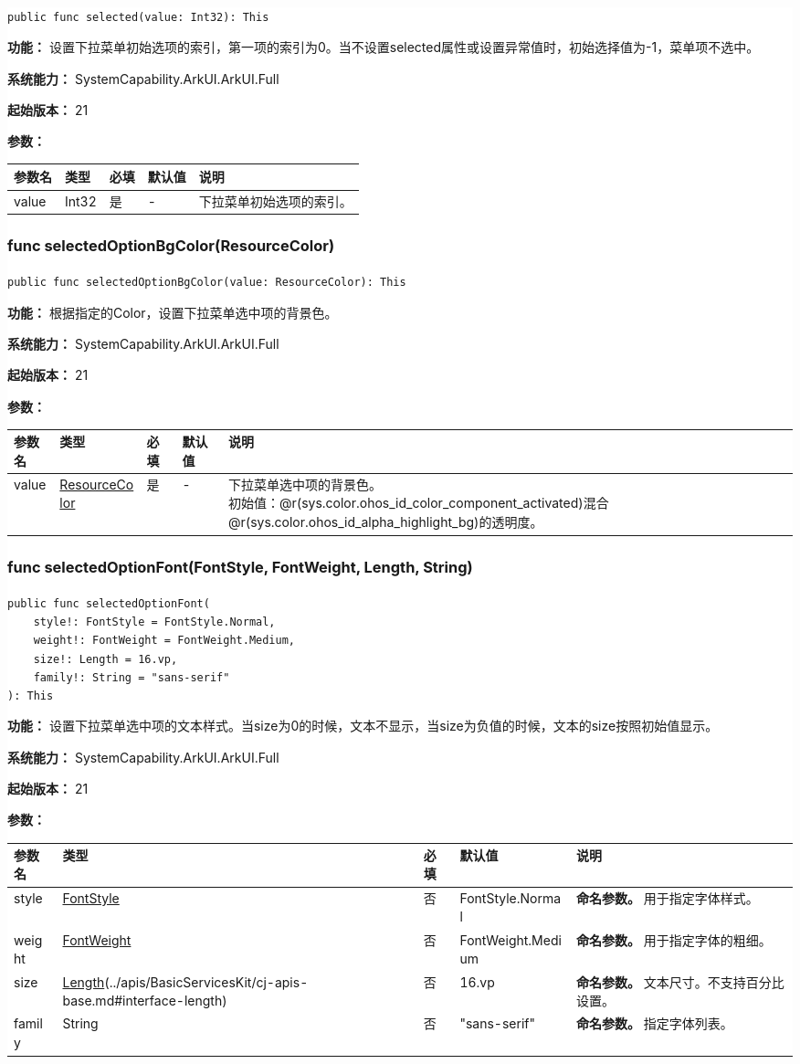```cangjie
public func selected(value: Int32): This
```

**功能：** 设置下拉菜单初始选项的索引，第一项的索引为0。当不设置selected属性或设置异常值时，初始选择值为-1，菜单项不选中。

**系统能力：** SystemCapability.ArkUI.ArkUI.Full

**起始版本：** 21

**参数：**

|参数名|类型|必填|默认值|说明|
|:---|:---|:---|:---|:---|
|value|Int32|是|-|下拉菜单初始选项的索引。|

### func selectedOptionBgColor(ResourceColor)

```cangjie
public func selectedOptionBgColor(value: ResourceColor): This
```

**功能：** 根据指定的Color，设置下拉菜单选中项的背景色。

**系统能力：** SystemCapability.ArkUI.ArkUI.Full

**起始版本：** 21

**参数：**

|参数名|类型|必填|默认值|说明|
|:---|:---|:---|:---|:---|
|value|[ResourceColor](../apis/BasicServicesKit/cj-apis-base.md#interface-resourcecolor)|是|-|下拉菜单选中项的背景色。<br> 初始值：@r(sys.color.ohos_id_color_component_activated)混合@r(sys.color.ohos_id_alpha_highlight_bg)的透明度。|

### func selectedOptionFont(FontStyle, FontWeight, Length, String)

```cangjie
public func selectedOptionFont(
    style!: FontStyle = FontStyle.Normal,
    weight!: FontWeight = FontWeight.Medium,
    size!: Length = 16.vp,
    family!: String = "sans-serif"
): This
```

**功能：** 设置下拉菜单选中项的文本样式。当size为0的时候，文本不显示，当size为负值的时候，文本的size按照初始值显示。

**系统能力：** SystemCapability.ArkUI.ArkUI.Full

**起始版本：** 21

**参数：**

|参数名|类型|必填|默认值|说明|
|:---|:---|:---|:---|:---|
|style|[FontStyle](./cj-common-types.md#enum-fontstyle)|否|FontStyle.Normal|**命名参数。** 用于指定字体样式。|
|weight|[FontWeight](./cj-common-types.md#enum-fontweight)|否|FontWeight.Medium|**命名参数。** 用于指定字体的粗细。|
|size|[Length](../apis/BasicServicesKit/cj-apis-base.md#interface-length)(../apis/BasicServicesKit/cj-apis-base.md#interface-length)|否|16.vp|**命名参数。** 文本尺寸。不支持百分比设置。|
|family|String|否|"sans-serif"|**命名参数。** 指定字体列表。|
